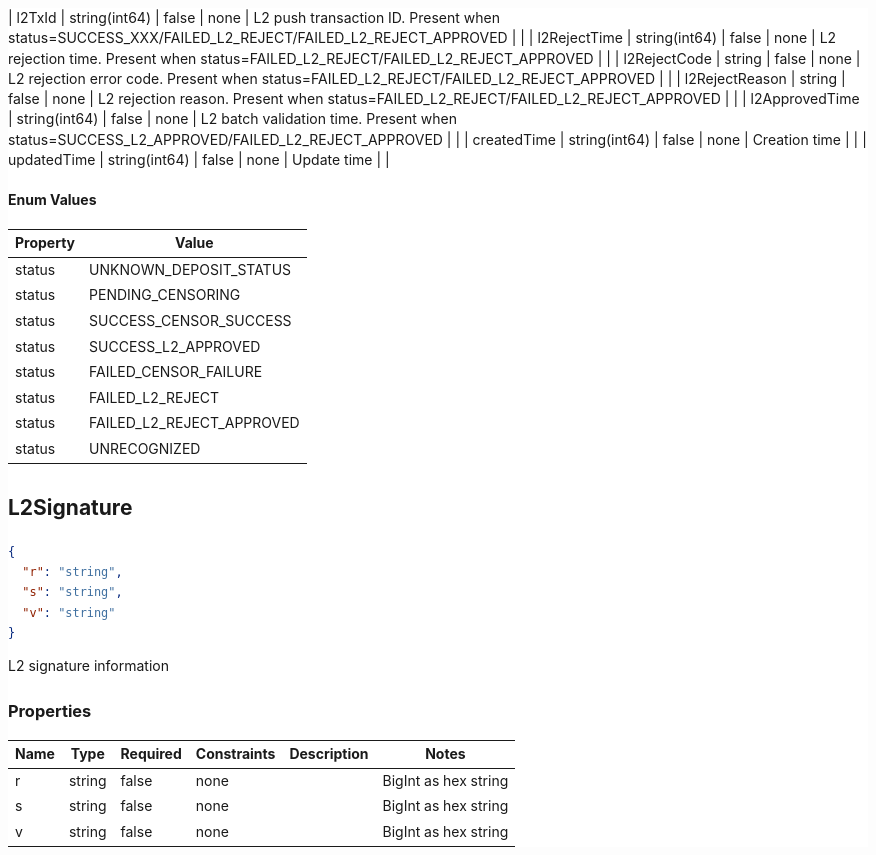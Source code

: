 | l2TxId                   | string(int64)                      | false    | none        | L2 push transaction ID. Present when status=SUCCESS_XXX/FAILED_L2_REJECT/FAILED_L2_REJECT_APPROVED |                                                                                         |
| l2RejectTime             | string(int64)                      | false    | none        | L2 rejection time. Present when status=FAILED_L2_REJECT/FAILED_L2_REJECT_APPROVED |                                                                                         |
| l2RejectCode             | string                             | false    | none        | L2 rejection error code. Present when status=FAILED_L2_REJECT/FAILED_L2_REJECT_APPROVED |                                                                                         |
| l2RejectReason           | string                             | false    | none        | L2 rejection reason. Present when status=FAILED_L2_REJECT/FAILED_L2_REJECT_APPROVED |                                                                                         |
| l2ApprovedTime           | string(int64)                      | false    | none        | L2 batch validation time. Present when status=SUCCESS_L2_APPROVED/FAILED_L2_REJECT_APPROVED |                                                                                         |
| createdTime              | string(int64)                      | false    | none        | Creation time                                                           |                                                                                         |
| updatedTime              | string(int64)                      | false    | none        | Update time                                                             |                                                                                         |

#### Enum Values

| Property | Value                    |
| -------- | ------------------------ |
| status   | UNKNOWN_DEPOSIT_STATUS  |
| status   | PENDING_CENSORING       |
| status   | SUCCESS_CENSOR_SUCCESS    |
| status   | SUCCESS_L2_APPROVED     |
| status   | FAILED_CENSOR_FAILURE    |
| status   | FAILED_L2_REJECT         |
| status   | FAILED_L2_REJECT_APPROVED |
| status   | UNRECOGNIZED             |

<h2 id="tocS_L2Signature">L2Signature</h2>

<a id="schemal2signature"></a>
<a id="schema_L2Signature"></a>
<a id="tocSl2signature"></a>
<a id="tocsl2signature"></a>

```json
{
  "r": "string",
  "s": "string",
  "v": "string"
}
```

L2 signature information

### Properties

| Name | Type   | Required | Constraints | Description        | Notes                  |
| ---- | ------ | -------- | ----------- | ------------------ | ---------------------- |
| r    | string | false    | none        |                    | BigInt as hex string   |
| s    | string | false    | none        |                    | BigInt as hex string   |
| v    | string | false    | none        |                    | BigInt as hex string   |
